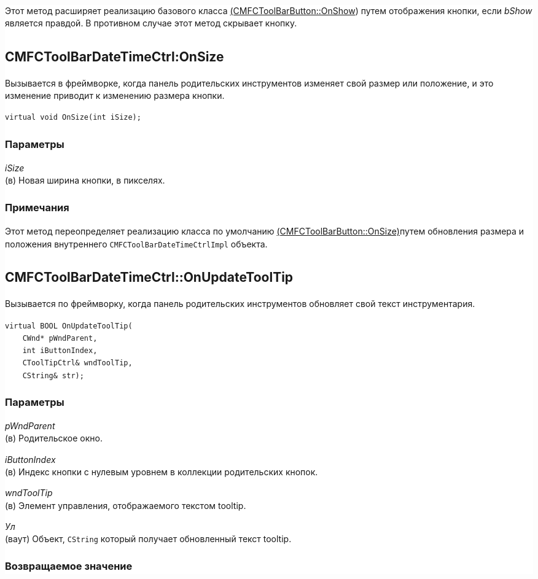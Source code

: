 Этот метод расширяет реализацию базового класса [(CMFCToolBarButton::OnShow](../../mfc/reference/cmfctoolbarbutton-class.md#onshow)) путем отображения кнопки, если *bShow* является правдой. В противном случае этот метод скрывает кнопку.

## <a name="cmfctoolbardatetimectrlonsize"></a><a name="onsize"></a>CMFCToolBarDateTimeCtrl:OnSize

Вызывается в фреймворке, когда панель родительских инструментов изменяет свой размер или положение, и это изменение приводит к изменению размера кнопки.

```
virtual void OnSize(int iSize);
```

### <a name="parameters"></a>Параметры

*iSize*<br/>
(в) Новая ширина кнопки, в пикселях.

### <a name="remarks"></a>Примечания

Этот метод переопределяет реализацию класса по умолчанию [(CMFCToolBarButton::OnSize)](../../mfc/reference/cmfctoolbarbutton-class.md#onsize)путем обновления размера и положения внутреннего `CMFCToolBarDateTimeCtrlImpl` объекта.

## <a name="cmfctoolbardatetimectrlonupdatetooltip"></a><a name="onupdatetooltip"></a>CMFCToolBarDateTimeCtrl::OnUpdateToolTip

Вызывается по фреймворку, когда панель родительских инструментов обновляет свой текст инструментария.

```
virtual BOOL OnUpdateToolTip(
    CWnd* pWndParent,
    int iButtonIndex,
    CToolTipCtrl& wndToolTip,
    CString& str);
```

### <a name="parameters"></a>Параметры

*pWndParent*<br/>
(в) Родительское окно.

*iButtonIndex*<br/>
(в) Индекс кнопки с нулевым уровнем в коллекции родительских кнопок.

*wndToolTip*<br/>
(в) Элемент управления, отображаемого текстом tooltip.

*Ул*<br/>
(ваут) Объект, `CString` который получает обновленный текст tooltip.

### <a name="return-value"></a>Возвращаемое значение

